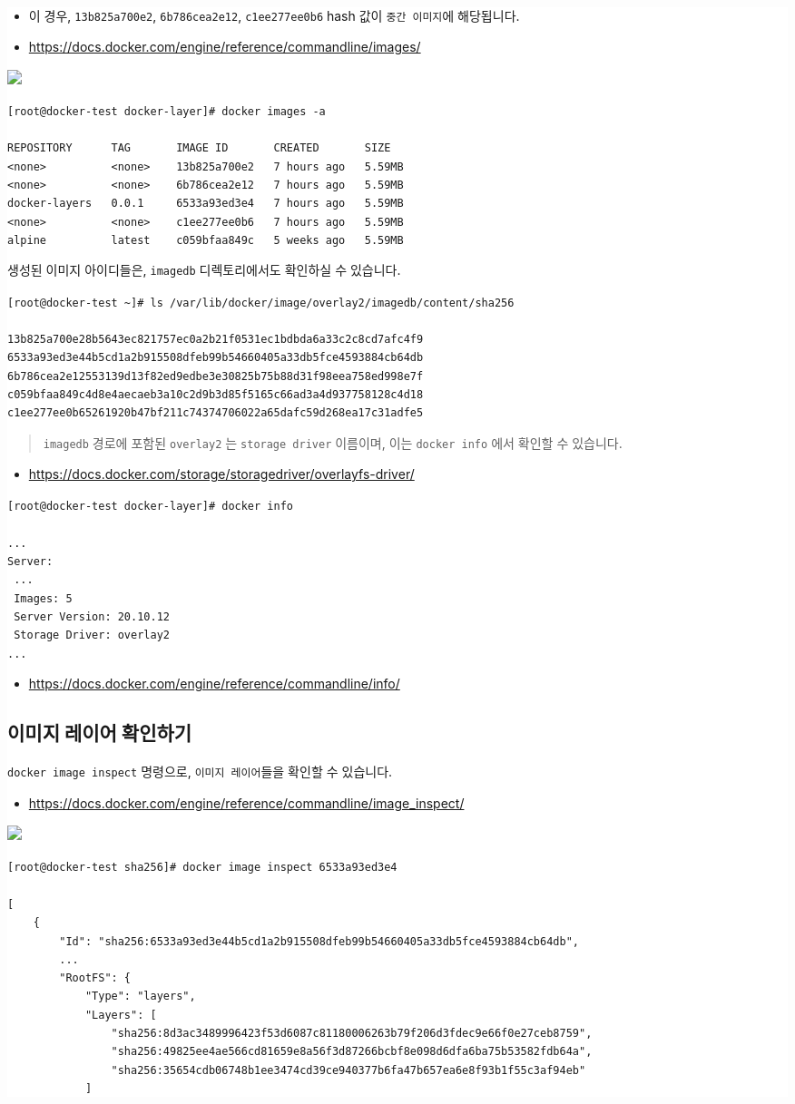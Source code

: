 - 이 경우, `13b825a700e2`, `6b786cea2e12`, `c1ee277ee0b6` hash 값이 `중간 이미지`에 해당됩니다.

- https://docs.docker.com/engine/reference/commandline/images/

<img src="https://user-images.githubusercontent.com/11391606/148420107-e89e0047-5f17-4f20-8481-f0bb5a69d129.png" width="700" />

```shell script
[root@docker-test docker-layer]# docker images -a

REPOSITORY      TAG       IMAGE ID       CREATED       SIZE
<none>          <none>    13b825a700e2   7 hours ago   5.59MB
<none>          <none>    6b786cea2e12   7 hours ago   5.59MB
docker-layers   0.0.1     6533a93ed3e4   7 hours ago   5.59MB
<none>          <none>    c1ee277ee0b6   7 hours ago   5.59MB
alpine          latest    c059bfaa849c   5 weeks ago   5.59MB
```

생성된 이미지 아이디들은, `imagedb` 디렉토리에서도 확인하실 수 있습니다.

```shell script
[root@docker-test ~]# ls /var/lib/docker/image/overlay2/imagedb/content/sha256

13b825a700e28b5643ec821757ec0a2b21f0531ec1bdbda6a33c2c8cd7afc4f9
6533a93ed3e44b5cd1a2b915508dfeb99b54660405a33db5fce4593884cb64db
6b786cea2e12553139d13f82ed9edbe3e30825b75b88d31f98eea758ed998e7f
c059bfaa849c4d8e4aecaeb3a10c2d9b3d85f5165c66ad3a4d937758128c4d18
c1ee277ee0b65261920b47bf211c74374706022a65dafc59d268ea17c31adfe5
```

> `imagedb` 경로에 포함된 `overlay2` 는 `storage driver` 이름이며, 이는 `docker info` 에서 확인할 수 있습니다.

- https://docs.docker.com/storage/storagedriver/overlayfs-driver/

```shell script
[root@docker-test docker-layer]# docker info

...
Server:
 ...
 Images: 5
 Server Version: 20.10.12
 Storage Driver: overlay2
...
```

- https://docs.docker.com/engine/reference/commandline/info/

## 이미지 레이어 확인하기

`docker image inspect` 명령으로, `이미지 레이어`들을 확인할 수 있습니다.

- https://docs.docker.com/engine/reference/commandline/image_inspect/

<img src="https://user-images.githubusercontent.com/11391606/148420106-91f804a1-d68f-436b-abf5-3c0affb11849.png" width="700" />

```shell script
[root@docker-test sha256]# docker image inspect 6533a93ed3e4

[
    {
        "Id": "sha256:6533a93ed3e44b5cd1a2b915508dfeb99b54660405a33db5fce4593884cb64db",
        ...
        "RootFS": {
            "Type": "layers",
            "Layers": [
                "sha256:8d3ac3489996423f53d6087c81180006263b79f206d3fdec9e66f0e27ceb8759",
                "sha256:49825ee4ae566cd81659e8a56f3d87266bcbf8e098d6dfa6ba75b53582fdb64a",
                "sha256:35654cdb06748b1ee3474cd39ce940377b6fa47b657ea6e8f93b1f55c3af94eb"
            ]
```